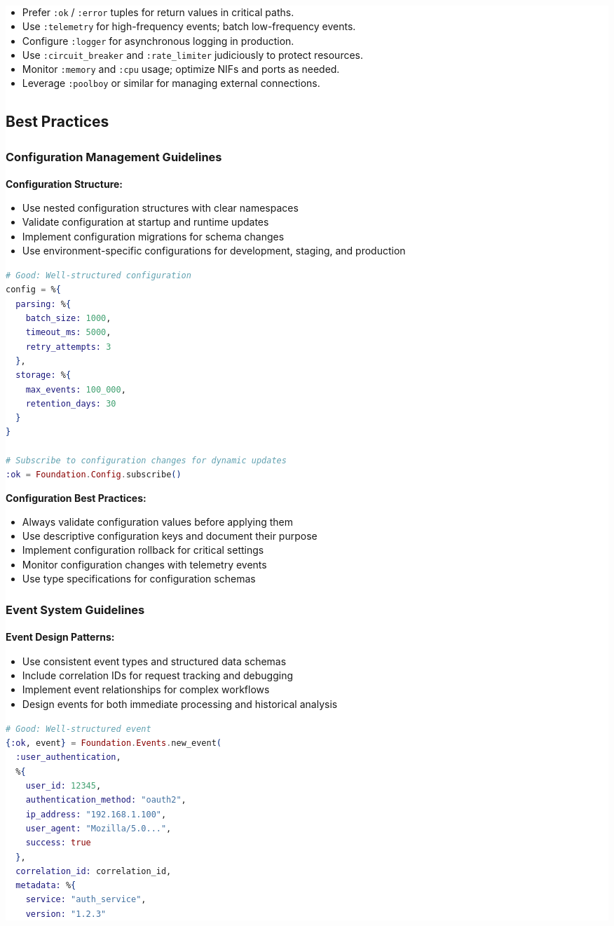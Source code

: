- Prefer `:ok` / `:error` tuples for return values in critical paths.
- Use `:telemetry` for high-frequency events; batch low-frequency events.
- Configure `:logger` for asynchronous logging in production.
- Use `:circuit_breaker` and `:rate_limiter` judiciously to protect resources.
- Monitor `:memory` and `:cpu` usage; optimize NIFs and ports as needed.
- Leverage `:poolboy` or similar for managing external connections.

## Best Practices

### Configuration Management Guidelines

**Configuration Structure:**
- Use nested configuration structures with clear namespaces
- Validate configuration at startup and runtime updates
- Implement configuration migrations for schema changes
- Use environment-specific configurations for development, staging, and production

```elixir
# Good: Well-structured configuration
config = %{
  parsing: %{
    batch_size: 1000,
    timeout_ms: 5000,
    retry_attempts: 3
  },
  storage: %{
    max_events: 100_000,
    retention_days: 30
  }
}

# Subscribe to configuration changes for dynamic updates
:ok = Foundation.Config.subscribe()
```

**Configuration Best Practices:**
- Always validate configuration values before applying them
- Use descriptive configuration keys and document their purpose
- Implement configuration rollback for critical settings
- Monitor configuration changes with telemetry events
- Use type specifications for configuration schemas

### Event System Guidelines

**Event Design Patterns:**
- Use consistent event types and structured data schemas
- Include correlation IDs for request tracking and debugging
- Implement event relationships for complex workflows
- Design events for both immediate processing and historical analysis

```elixir
# Good: Well-structured event
{:ok, event} = Foundation.Events.new_event(
  :user_authentication,
  %{
    user_id: 12345,
    authentication_method: "oauth2",
    ip_address: "192.168.1.100",
    user_agent: "Mozilla/5.0...",
    success: true
  },
  correlation_id: correlation_id,
  metadata: %{
    service: "auth_service",
    version: "1.2.3"
```